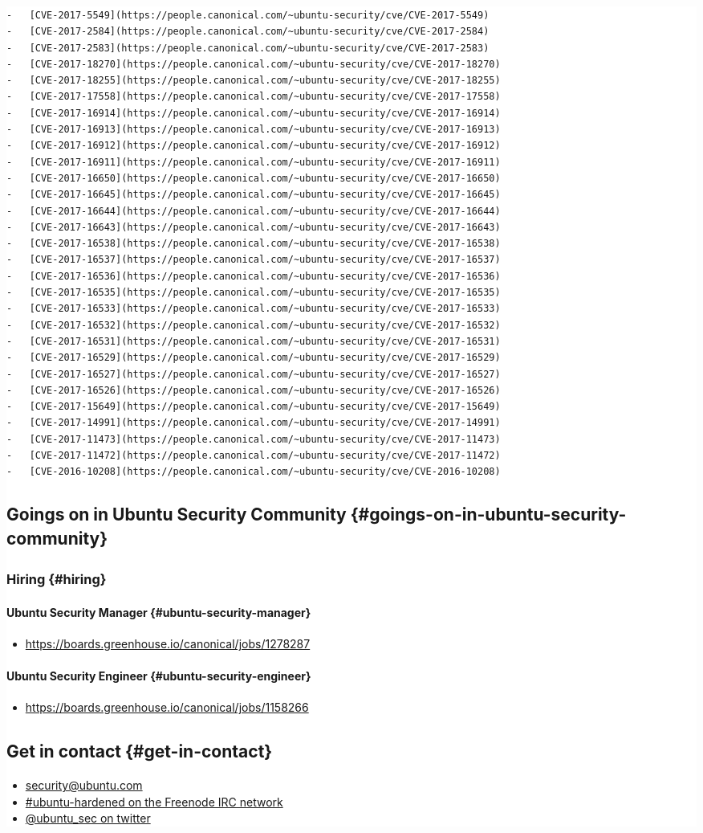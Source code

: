     -   [CVE-2017-5549](https://people.canonical.com/~ubuntu-security/cve/CVE-2017-5549)
    -   [CVE-2017-2584](https://people.canonical.com/~ubuntu-security/cve/CVE-2017-2584)
    -   [CVE-2017-2583](https://people.canonical.com/~ubuntu-security/cve/CVE-2017-2583)
    -   [CVE-2017-18270](https://people.canonical.com/~ubuntu-security/cve/CVE-2017-18270)
    -   [CVE-2017-18255](https://people.canonical.com/~ubuntu-security/cve/CVE-2017-18255)
    -   [CVE-2017-17558](https://people.canonical.com/~ubuntu-security/cve/CVE-2017-17558)
    -   [CVE-2017-16914](https://people.canonical.com/~ubuntu-security/cve/CVE-2017-16914)
    -   [CVE-2017-16913](https://people.canonical.com/~ubuntu-security/cve/CVE-2017-16913)
    -   [CVE-2017-16912](https://people.canonical.com/~ubuntu-security/cve/CVE-2017-16912)
    -   [CVE-2017-16911](https://people.canonical.com/~ubuntu-security/cve/CVE-2017-16911)
    -   [CVE-2017-16650](https://people.canonical.com/~ubuntu-security/cve/CVE-2017-16650)
    -   [CVE-2017-16645](https://people.canonical.com/~ubuntu-security/cve/CVE-2017-16645)
    -   [CVE-2017-16644](https://people.canonical.com/~ubuntu-security/cve/CVE-2017-16644)
    -   [CVE-2017-16643](https://people.canonical.com/~ubuntu-security/cve/CVE-2017-16643)
    -   [CVE-2017-16538](https://people.canonical.com/~ubuntu-security/cve/CVE-2017-16538)
    -   [CVE-2017-16537](https://people.canonical.com/~ubuntu-security/cve/CVE-2017-16537)
    -   [CVE-2017-16536](https://people.canonical.com/~ubuntu-security/cve/CVE-2017-16536)
    -   [CVE-2017-16535](https://people.canonical.com/~ubuntu-security/cve/CVE-2017-16535)
    -   [CVE-2017-16533](https://people.canonical.com/~ubuntu-security/cve/CVE-2017-16533)
    -   [CVE-2017-16532](https://people.canonical.com/~ubuntu-security/cve/CVE-2017-16532)
    -   [CVE-2017-16531](https://people.canonical.com/~ubuntu-security/cve/CVE-2017-16531)
    -   [CVE-2017-16529](https://people.canonical.com/~ubuntu-security/cve/CVE-2017-16529)
    -   [CVE-2017-16527](https://people.canonical.com/~ubuntu-security/cve/CVE-2017-16527)
    -   [CVE-2017-16526](https://people.canonical.com/~ubuntu-security/cve/CVE-2017-16526)
    -   [CVE-2017-15649](https://people.canonical.com/~ubuntu-security/cve/CVE-2017-15649)
    -   [CVE-2017-14991](https://people.canonical.com/~ubuntu-security/cve/CVE-2017-14991)
    -   [CVE-2017-11473](https://people.canonical.com/~ubuntu-security/cve/CVE-2017-11473)
    -   [CVE-2017-11472](https://people.canonical.com/~ubuntu-security/cve/CVE-2017-11472)
    -   [CVE-2016-10208](https://people.canonical.com/~ubuntu-security/cve/CVE-2016-10208)


## Goings on in Ubuntu Security Community {#goings-on-in-ubuntu-security-community}


### Hiring {#hiring}


#### Ubuntu Security Manager {#ubuntu-security-manager}

-   <https://boards.greenhouse.io/canonical/jobs/1278287>


#### Ubuntu Security Engineer {#ubuntu-security-engineer}

-   <https://boards.greenhouse.io/canonical/jobs/1158266>


## Get in contact {#get-in-contact}

-   [security@ubuntu.com](mailto:security@ubuntu.com)
-   [#ubuntu-hardened on the Freenode IRC network](http://webchat.freenode.net?channels=%23ubuntu-hardened&uio=d4)
-   [@ubuntu\_sec on twitter](https://twitter.com/ubuntu%5Fsec)